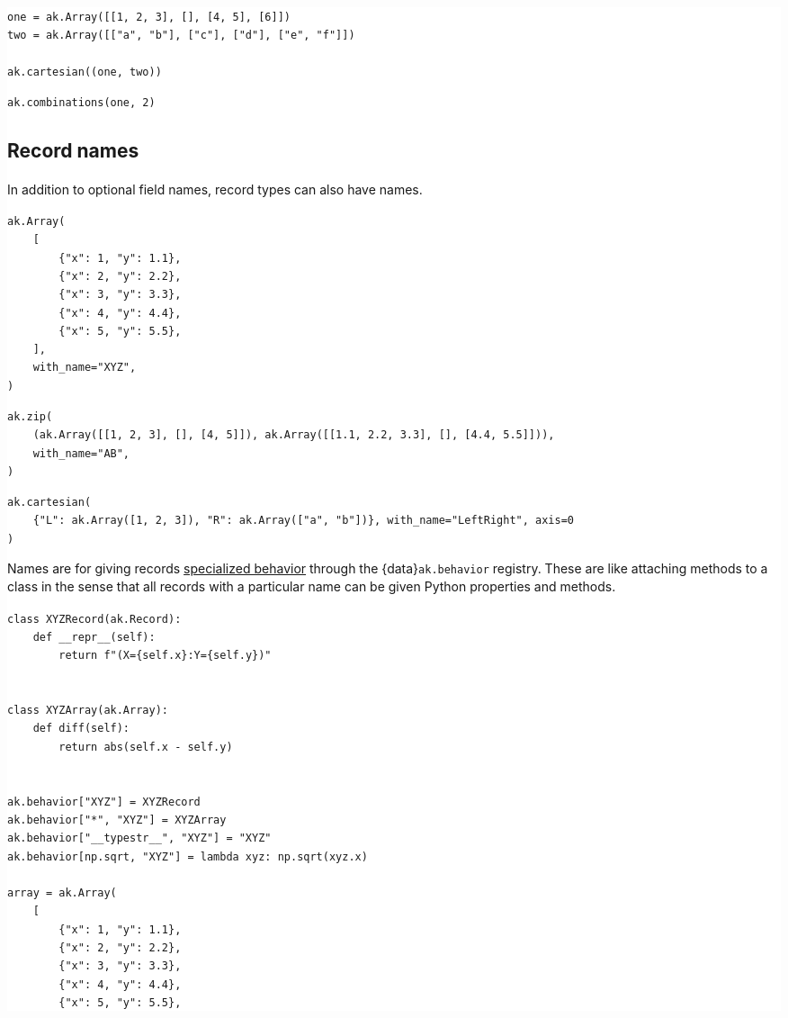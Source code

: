 ```{code-cell} ipython3
one = ak.Array([[1, 2, 3], [], [4, 5], [6]])
two = ak.Array([["a", "b"], ["c"], ["d"], ["e", "f"]])

ak.cartesian((one, two))
```

```{code-cell} ipython3
ak.combinations(one, 2)
```

Record names
------------

In addition to optional field names, record types can also have names.

```{code-cell} ipython3
ak.Array(
    [
        {"x": 1, "y": 1.1},
        {"x": 2, "y": 2.2},
        {"x": 3, "y": 3.3},
        {"x": 4, "y": 4.4},
        {"x": 5, "y": 5.5},
    ],
    with_name="XYZ",
)
```

```{code-cell} ipython3
ak.zip(
    (ak.Array([[1, 2, 3], [], [4, 5]]), ak.Array([[1.1, 2.2, 3.3], [], [4.4, 5.5]])),
    with_name="AB",
)
```

```{code-cell} ipython3
ak.cartesian(
    {"L": ak.Array([1, 2, 3]), "R": ak.Array(["a", "b"])}, with_name="LeftRight", axis=0
)
```

Names are for giving records [specialized behavior](how-to-specialize) through the {data}`ak.behavior` registry. These are like attaching methods to a class in the sense that all records with a particular name can be given Python properties and methods.

```{code-cell} ipython3
class XYZRecord(ak.Record):
    def __repr__(self):
        return f"(X={self.x}:Y={self.y})"


class XYZArray(ak.Array):
    def diff(self):
        return abs(self.x - self.y)


ak.behavior["XYZ"] = XYZRecord
ak.behavior["*", "XYZ"] = XYZArray
ak.behavior["__typestr__", "XYZ"] = "XYZ"
ak.behavior[np.sqrt, "XYZ"] = lambda xyz: np.sqrt(xyz.x)

array = ak.Array(
    [
        {"x": 1, "y": 1.1},
        {"x": 2, "y": 2.2},
        {"x": 3, "y": 3.3},
        {"x": 4, "y": 4.4},
        {"x": 5, "y": 5.5},
```